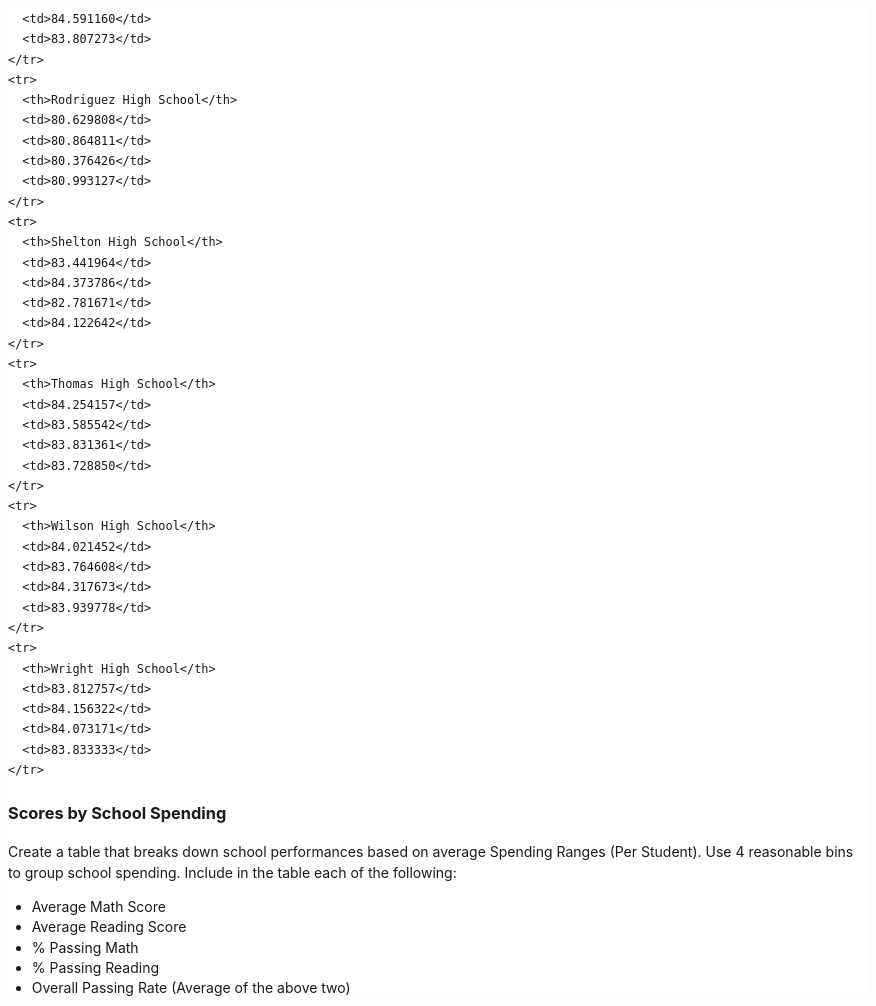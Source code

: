       <td>84.591160</td>
      <td>83.807273</td>
    </tr>
    <tr>
      <th>Rodriguez High School</th>
      <td>80.629808</td>
      <td>80.864811</td>
      <td>80.376426</td>
      <td>80.993127</td>
    </tr>
    <tr>
      <th>Shelton High School</th>
      <td>83.441964</td>
      <td>84.373786</td>
      <td>82.781671</td>
      <td>84.122642</td>
    </tr>
    <tr>
      <th>Thomas High School</th>
      <td>84.254157</td>
      <td>83.585542</td>
      <td>83.831361</td>
      <td>83.728850</td>
    </tr>
    <tr>
      <th>Wilson High School</th>
      <td>84.021452</td>
      <td>83.764608</td>
      <td>84.317673</td>
      <td>83.939778</td>
    </tr>
    <tr>
      <th>Wright High School</th>
      <td>83.812757</td>
      <td>84.156322</td>
      <td>84.073171</td>
      <td>83.833333</td>
    </tr>
  </tbody>
</table>
</div>



### Scores by School Spending

Create a table that breaks down school performances based on average Spending Ranges (Per Student). Use 4 reasonable bins to group school spending. Include in the table each of the following:

+ Average Math Score
+ Average Reading Score
+ % Passing Math
+ % Passing Reading
+ Overall Passing Rate (Average of the above two)
